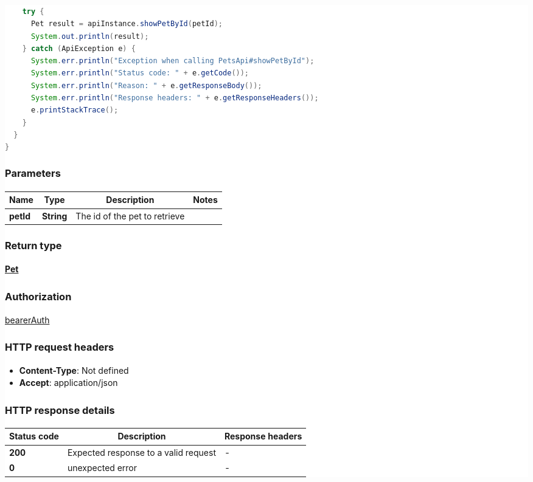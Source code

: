 ```java
    try {
      Pet result = apiInstance.showPetById(petId);
      System.out.println(result);
    } catch (ApiException e) {
      System.err.println("Exception when calling PetsApi#showPetById");
      System.err.println("Status code: " + e.getCode());
      System.err.println("Reason: " + e.getResponseBody());
      System.err.println("Response headers: " + e.getResponseHeaders());
      e.printStackTrace();
    }
  }
}
```

### Parameters

| Name | Type | Description  | Notes |
|------------- | ------------- | ------------- | -------------|
| **petId** | **String**| The id of the pet to retrieve | |

### Return type

[**Pet**](Pet.md)

### Authorization

[bearerAuth](../README.md#bearerAuth)

### HTTP request headers

 - **Content-Type**: Not defined
 - **Accept**: application/json

### HTTP response details
| Status code | Description | Response headers |
|-------------|-------------|------------------|
| **200** | Expected response to a valid request |  -  |
| **0** | unexpected error |  -  |

